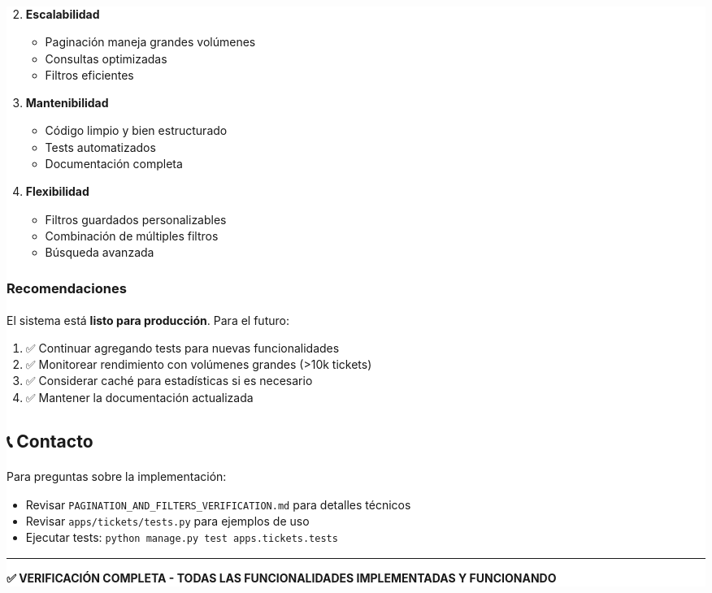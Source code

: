 2. **Escalabilidad**
   - Paginación maneja grandes volúmenes
   - Consultas optimizadas
   - Filtros eficientes

3. **Mantenibilidad**
   - Código limpio y bien estructurado
   - Tests automatizados
   - Documentación completa

4. **Flexibilidad**
   - Filtros guardados personalizables
   - Combinación de múltiples filtros
   - Búsqueda avanzada

### Recomendaciones

El sistema está **listo para producción**. Para el futuro:

1. ✅ Continuar agregando tests para nuevas funcionalidades
2. ✅ Monitorear rendimiento con volúmenes grandes (>10k tickets)
3. ✅ Considerar caché para estadísticas si es necesario
4. ✅ Mantener la documentación actualizada

## 📞 Contacto

Para preguntas sobre la implementación:
- Revisar `PAGINATION_AND_FILTERS_VERIFICATION.md` para detalles técnicos
- Revisar `apps/tickets/tests.py` para ejemplos de uso
- Ejecutar tests: `python manage.py test apps.tickets.tests`

---

**✅ VERIFICACIÓN COMPLETA - TODAS LAS FUNCIONALIDADES IMPLEMENTADAS Y FUNCIONANDO**
